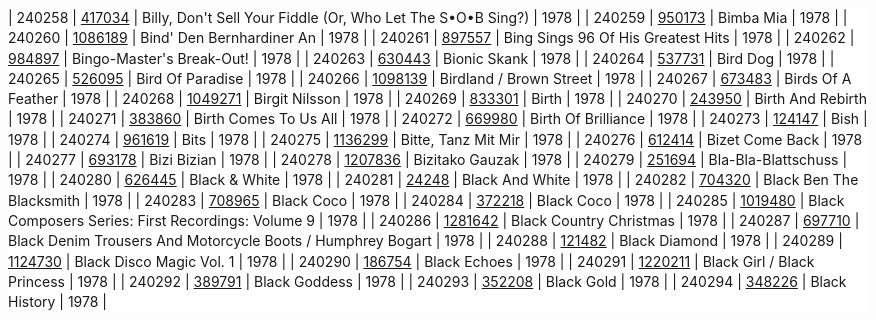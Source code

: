 | 240258 | [417034](https://www.discogs.com/master/417034) | Billy, Don't Sell Your Fiddle (Or, Who Let The S•O•B Sing?) | 1978 |
| 240259 | [950173](https://www.discogs.com/master/950173) | Bimba Mia | 1978 |
| 240260 | [1086189](https://www.discogs.com/master/1086189) | Bind' Den Bernhardiner An | 1978 |
| 240261 | [897557](https://www.discogs.com/master/897557) | Bing Sings 96 Of His Greatest Hits | 1978 |
| 240262 | [984897](https://www.discogs.com/master/984897) | Bingo-Master's Break-Out! | 1978 |
| 240263 | [630443](https://www.discogs.com/master/630443) | Bionic Skank | 1978 |
| 240264 | [537731](https://www.discogs.com/master/537731) | Bird Dog | 1978 |
| 240265 | [526095](https://www.discogs.com/master/526095) | Bird Of Paradise | 1978 |
| 240266 | [1098139](https://www.discogs.com/master/1098139) | Birdland / Brown Street | 1978 |
| 240267 | [673483](https://www.discogs.com/master/673483) | Birds Of A Feather | 1978 |
| 240268 | [1049271](https://www.discogs.com/master/1049271) | Birgit Nilsson | 1978 |
| 240269 | [833301](https://www.discogs.com/master/833301) | Birth | 1978 |
| 240270 | [243950](https://www.discogs.com/master/243950) | Birth And Rebirth | 1978 |
| 240271 | [383860](https://www.discogs.com/master/383860) | Birth Comes To Us All | 1978 |
| 240272 | [669980](https://www.discogs.com/master/669980) | Birth Of Brilliance | 1978 |
| 240273 | [124147](https://www.discogs.com/master/124147) | Bish | 1978 |
| 240274 | [961619](https://www.discogs.com/master/961619) | Bits | 1978 |
| 240275 | [1136299](https://www.discogs.com/master/1136299) | Bitte, Tanz Mit Mir | 1978 |
| 240276 | [612414](https://www.discogs.com/master/612414) | Bizet Come Back | 1978 |
| 240277 | [693178](https://www.discogs.com/master/693178) | Bizi Bizian | 1978 |
| 240278 | [1207836](https://www.discogs.com/master/1207836) | Bizitako Gauzak | 1978 |
| 240279 | [251694](https://www.discogs.com/master/251694) | Bla-Bla-Blattschuss | 1978 |
| 240280 | [626445](https://www.discogs.com/master/626445) | Black & White | 1978 |
| 240281 | [24248](https://www.discogs.com/master/24248) | Black And White | 1978 |
| 240282 | [704320](https://www.discogs.com/master/704320) | Black Ben The Blacksmith | 1978 |
| 240283 | [708965](https://www.discogs.com/master/708965) | Black Coco | 1978 |
| 240284 | [372218](https://www.discogs.com/master/372218) | Black Coco | 1978 |
| 240285 | [1019480](https://www.discogs.com/master/1019480) | Black Composers Series: First Recordings: Volume 9 | 1978 |
| 240286 | [1281642](https://www.discogs.com/master/1281642) | Black Country Christmas | 1978 |
| 240287 | [697710](https://www.discogs.com/master/697710) | Black Denim Trousers And Motorcycle Boots / Humphrey Bogart | 1978 |
| 240288 | [121482](https://www.discogs.com/master/121482) | Black Diamond | 1978 |
| 240289 | [1124730](https://www.discogs.com/master/1124730) | Black Disco Magic Vol. 1 | 1978 |
| 240290 | [186754](https://www.discogs.com/master/186754) | Black Echoes | 1978 |
| 240291 | [1220211](https://www.discogs.com/master/1220211) | Black Girl / Black Princess | 1978 |
| 240292 | [389791](https://www.discogs.com/master/389791) | Black Goddess | 1978 |
| 240293 | [352208](https://www.discogs.com/master/352208) | Black Gold | 1978 |
| 240294 | [348226](https://www.discogs.com/master/348226) | Black History | 1978 |